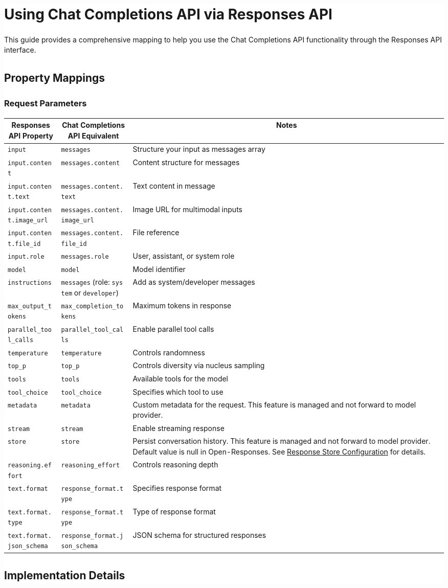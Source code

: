 # Using Chat Completions API via Responses API

This guide provides a comprehensive mapping to help you use the Chat Completions API functionality through the Responses API interface.

## Property Mappings

### Request Parameters

| Responses API Property                | Chat Completions API Equivalent                    | Notes                                                                                                                            |
|---------------------------------------|---------------------------------------------------|----------------------------------------------------------------------------------------------------------------------------------|
| `input`                               | `messages`                                        | Structure your input as messages array                                                                                           |
| `input.content`                       | `messages.content`                                | Content structure for messages                                                                                                   |
| `input.content.text`                  | `messages.content.text`                           | Text content in message                                                                                                          |
| `input.content.image_url`             | `messages.content.image_url`                      | Image URL for multimodal inputs                                                                                                  |
| `input.content.file_id`               | `messages.content.file_id`                        | File reference                                                                                                                   |
| `input.role`                          | `messages.role`                                   | User, assistant, or system role                                                                                                  |
| `model`                               | `model`                                           | Model identifier                                                                                                                 |
| `instructions`                        | `messages` (role: `system` or `developer`)        | Add as system/developer messages                                                                                                 |
| `max_output_tokens`                   | `max_completion_tokens`                           | Maximum tokens in response                                                                                                       |
| `parallel_tool_calls`                 | `parallel_tool_calls`                             | Enable parallel tool calls                                                                                                       |
| `temperature`                         | `temperature`                                     | Controls randomness                                                                                                              |
| `top_p`                               | `top_p`                                           | Controls diversity via nucleus sampling                                                                                          |
| `tools`                               | `tools`                                           | Available tools for the model                                                                                                    |
| `tool_choice`                         | `tool_choice`                                     | Specifies which tool to use                                                                                                      |
| `metadata`                            | `metadata`                                        | Custom metadata for the request. This feature is managed and not forward to model provider.                                      |
| `stream`                              | `stream`                                          | Enable streaming response                                                                                                        |
| `store`                               | `store`                                           | Persist conversation history. This feature is managed and not forward to model provider. Default value is null in Open-Responses. See [Response Store Configuration](./Store.md) for details. |
| `reasoning.effort`                    | `reasoning_effort`                                | Controls reasoning depth                                                                                                         |
| `text.format`                         | `response_format.type`                            | Specifies response format                                                                                                        |
| `text.format.type`                    | `response_format.type`                            | Type of response format                                                                                                          |
| `text.format.json_schema`             | `response_format.json_schema`                     | JSON schema for structured responses                                                                                             |

## Implementation Details
